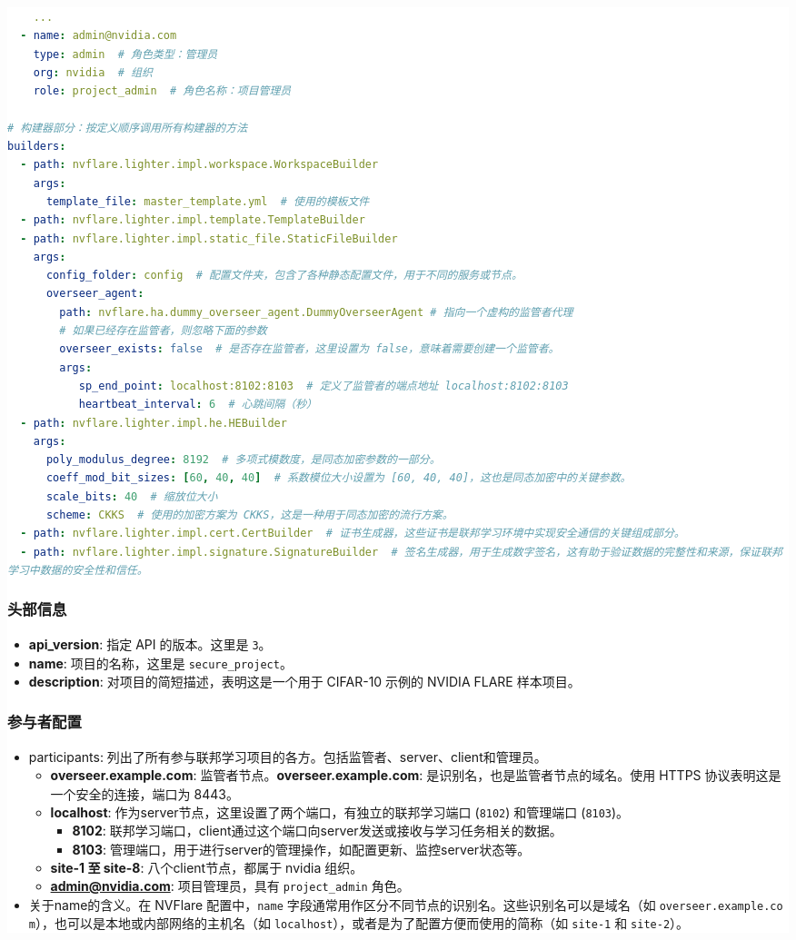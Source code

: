 ```yaml
	...
  - name: admin@nvidia.com
    type: admin  # 角色类型：管理员
    org: nvidia  # 组织
    role: project_admin  # 角色名称：项目管理员

# 构建器部分：按定义顺序调用所有构建器的方法
builders:
  - path: nvflare.lighter.impl.workspace.WorkspaceBuilder
    args:
      template_file: master_template.yml  # 使用的模板文件
  - path: nvflare.lighter.impl.template.TemplateBuilder
  - path: nvflare.lighter.impl.static_file.StaticFileBuilder
    args:
      config_folder: config  # 配置文件夹，包含了各种静态配置文件，用于不同的服务或节点。
      overseer_agent:
        path: nvflare.ha.dummy_overseer_agent.DummyOverseerAgent # 指向一个虚构的监管者代理
        # 如果已经存在监管者，则忽略下面的参数
        overseer_exists: false  # 是否存在监管者，这里设置为 false，意味着需要创建一个监管者。
        args:
           sp_end_point: localhost:8102:8103  # 定义了监管者的端点地址 localhost:8102:8103
           heartbeat_interval: 6  # 心跳间隔（秒）
  - path: nvflare.lighter.impl.he.HEBuilder
    args:
      poly_modulus_degree: 8192  # 多项式模数度，是同态加密参数的一部分。
      coeff_mod_bit_sizes: [60, 40, 40]  # 系数模位大小设置为 [60, 40, 40]，这也是同态加密中的关键参数。
      scale_bits: 40  # 缩放位大小
      scheme: CKKS  # 使用的加密方案为 CKKS，这是一种用于同态加密的流行方案。
  - path: nvflare.lighter.impl.cert.CertBuilder  # 证书生成器，这些证书是联邦学习环境中实现安全通信的关键组成部分。
  - path: nvflare.lighter.impl.signature.SignatureBuilder  # 签名生成器，用于生成数字签名，这有助于验证数据的完整性和来源，保证联邦学习中数据的安全性和信任。
```



### 头部信息

- **api_version**: 指定 API 的版本。这里是 `3`。
- **name**: 项目的名称，这里是 `secure_project`。
- **description**: 对项目的简短描述，表明这是一个用于 CIFAR-10 示例的 NVIDIA FLARE 样本项目。

### 参与者配置

- participants: 列出了所有参与联邦学习项目的各方。包括监管者、server、client和管理员。
  - **overseer.example.com**: 监管者节点。**overseer.example.com**: 是识别名，也是监管者节点的域名。使用 HTTPS 协议表明这是一个安全的连接，端口为 8443。
  - **localhost**: 作为server节点，这里设置了两个端口，有独立的联邦学习端口 (`8102`) 和管理端口 (`8103`)。
    - **8102**: 联邦学习端口，client通过这个端口向server发送或接收与学习任务相关的数据。
    - **8103**: 管理端口，用于进行server的管理操作，如配置更新、监控server状态等。
  - **site-1 至 site-8**: 八个client节点，都属于 nvidia 组织。
  - **[admin@nvidia.com](mailto:admin@nvidia.com)**: 项目管理员，具有 `project_admin` 角色。
- 关于name的含义。在 NVFlare 配置中，`name` 字段通常用作区分不同节点的识别名。这些识别名可以是域名（如 `overseer.example.com`），也可以是本地或内部网络的主机名（如 `localhost`），或者是为了配置方便而使用的简称（如 `site-1` 和 `site-2`）。
